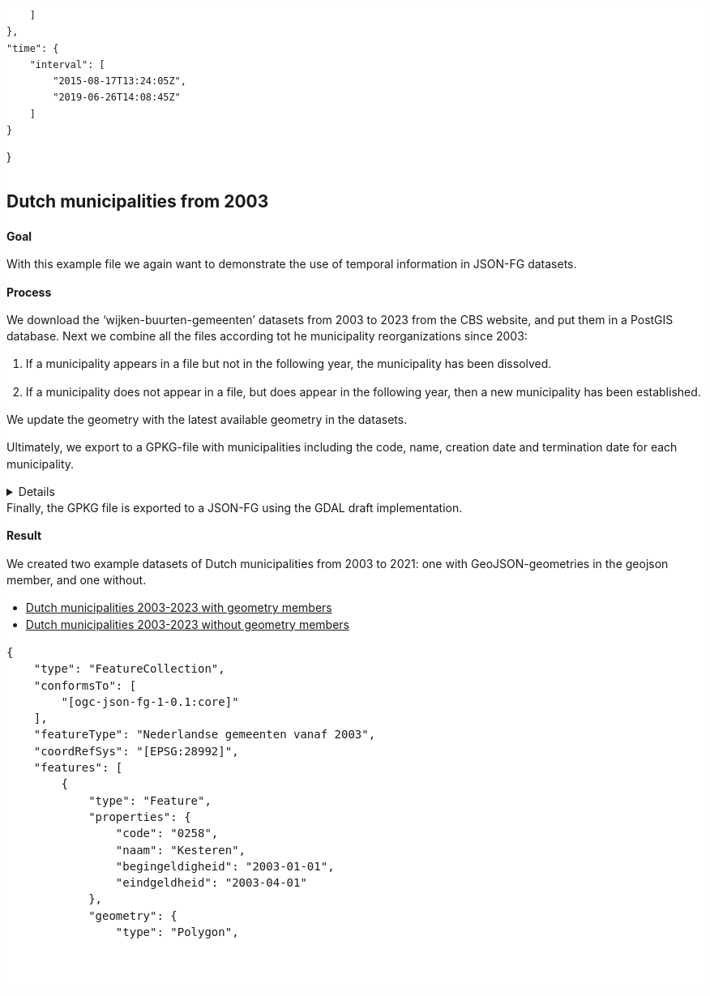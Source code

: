         ]
    },
    "time": {
        "interval": [
            "2015-08-17T13:24:05Z",
            "2019-06-26T14:08:45Z"
        ]
    }
}
</pre>

## Dutch municipalities from 2003

**Goal**

With this example file we again want to demonstrate the use of temporal
information in JSON-FG datasets.

**Process**

We download the ‘wijken-buurten-gemeenten’ datasets from 2003 to 2023 from the
CBS website, and put them in a PostGIS database. Next we combine all the files
according tot he municipality reorganizations since 2003:

1.  If a municipality appears in a file but not in the following year, the
    municipality has been dissolved.

2.  If a municipality does not appear in a file, but does appear in the
    following year, then a new municipality has been established.

We update the geometry with the latest available geometry in the datasets.

Ultimately, we export to a GPKG-file with municipalities including the code,
name, creation date and termination date for each municipality.

<details class="note"></details>
Finally, the GPKG file is exported to a JSON-FG using the GDAL draft
implementation.

**Result**

We created two example datasets of Dutch municipalities from 2003 to 2021: 
one with GeoJSON-geometries in the geojson member, and one without.

- [Dutch municipalities 2003-2023 with geometry members](https://github.com/Geonovum-labs/test-ogc-json-fg/blob/main/example-datasets/gemeenten_with_geometry.json)
- [Dutch municipalities 2003-2023 without geometry members](https://github.com/Geonovum-labs/test-ogc-json-fg/blob/main/example-datasets/gemeenten_no_geometry.json)


<pre>
{
    "type": "FeatureCollection",
    "conformsTo": [
        "[ogc-json-fg-1-0.1:core]"
    ],
    "featureType": "Nederlandse gemeenten vanaf 2003",
    "coordRefSys": "[EPSG:28992]",
    "features": [
        {
            "type": "Feature",
            "properties": {
                "code": "0258",
                "naam": "Kesteren",
                "begingeldigheid": "2003-01-01",
                "eindgeldheid": "2003-04-01"
            },
            "geometry": {
                "type": "Polygon",